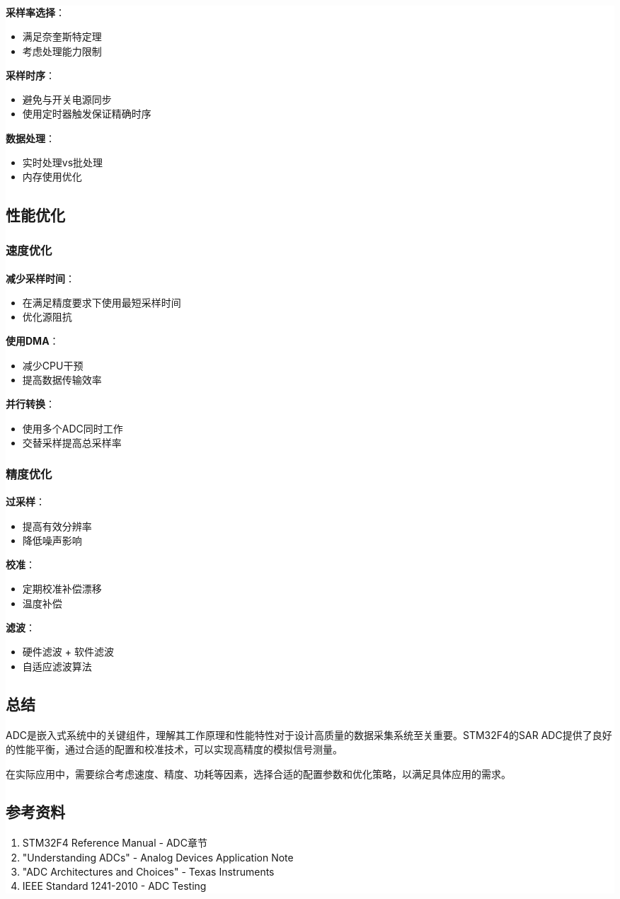 **采样率选择**：
- 满足奈奎斯特定理
- 考虑处理能力限制

**采样时序**：
- 避免与开关电源同步
- 使用定时器触发保证精确时序

**数据处理**：
- 实时处理vs批处理
- 内存使用优化

## 性能优化

### 速度优化

**减少采样时间**：
- 在满足精度要求下使用最短采样时间
- 优化源阻抗

**使用DMA**：
- 减少CPU干预
- 提高数据传输效率

**并行转换**：
- 使用多个ADC同时工作
- 交替采样提高总采样率

### 精度优化

**过采样**：
- 提高有效分辨率
- 降低噪声影响

**校准**：
- 定期校准补偿漂移
- 温度补偿

**滤波**：
- 硬件滤波 + 软件滤波
- 自适应滤波算法

## 总结

ADC是嵌入式系统中的关键组件，理解其工作原理和性能特性对于设计高质量的数据采集系统至关重要。STM32F4的SAR ADC提供了良好的性能平衡，通过合适的配置和校准技术，可以实现高精度的模拟信号测量。

在实际应用中，需要综合考虑速度、精度、功耗等因素，选择合适的配置参数和优化策略，以满足具体应用的需求。

## 参考资料

1. STM32F4 Reference Manual - ADC章节
2. "Understanding ADCs" - Analog Devices Application Note
3. "ADC Architectures and Choices" - Texas Instruments
4. IEEE Standard 1241-2010 - ADC Testing